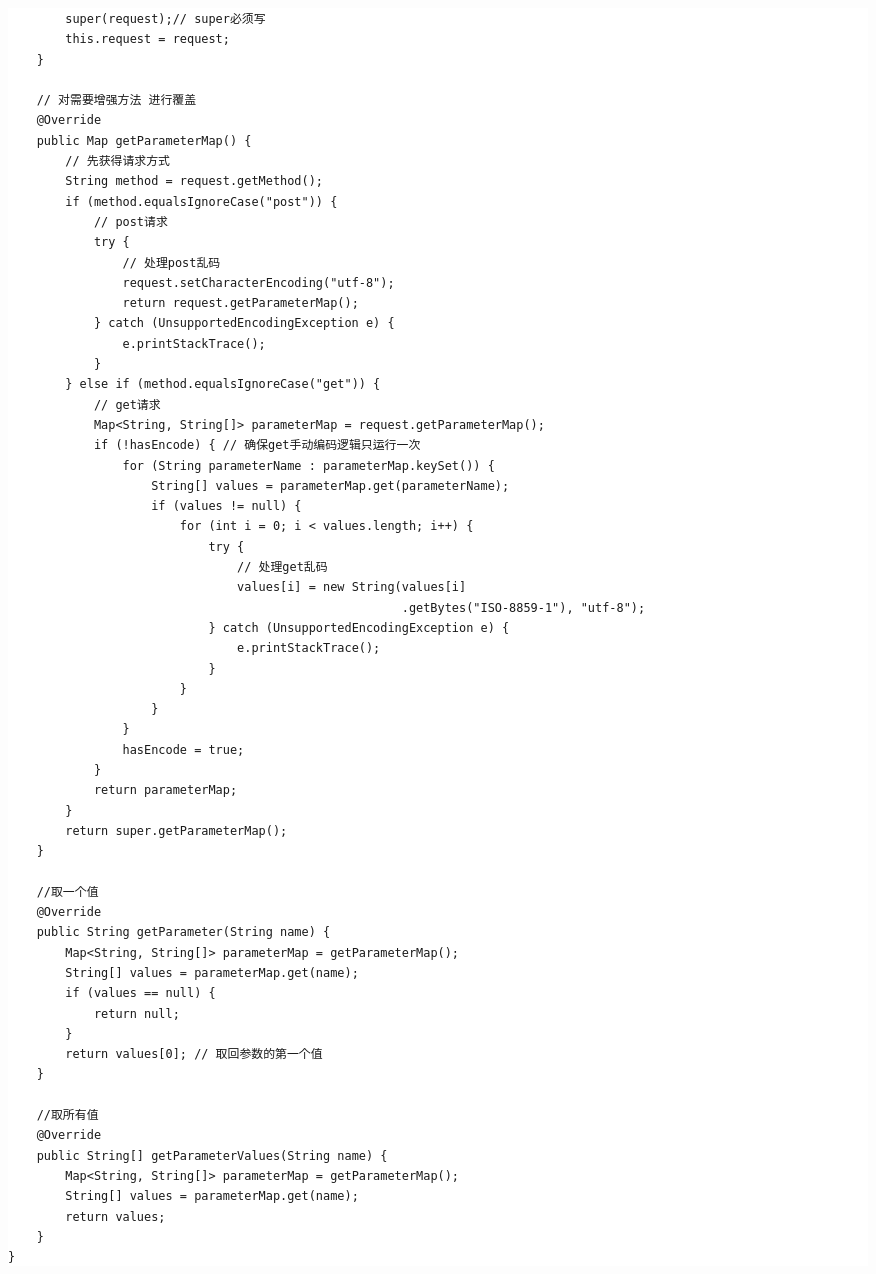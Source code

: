 ```
        super(request);// super必须写
        this.request = request;
    }

    // 对需要增强方法 进行覆盖
    @Override
    public Map getParameterMap() {
        // 先获得请求方式
        String method = request.getMethod();
        if (method.equalsIgnoreCase("post")) {
            // post请求
            try {
                // 处理post乱码
                request.setCharacterEncoding("utf-8");
                return request.getParameterMap();
            } catch (UnsupportedEncodingException e) {
                e.printStackTrace();
            }
        } else if (method.equalsIgnoreCase("get")) {
            // get请求
            Map<String, String[]> parameterMap = request.getParameterMap();
            if (!hasEncode) { // 确保get手动编码逻辑只运行一次
                for (String parameterName : parameterMap.keySet()) {
                    String[] values = parameterMap.get(parameterName);
                    if (values != null) {
                        for (int i = 0; i < values.length; i++) {
                            try {
                                // 处理get乱码
                                values[i] = new String(values[i]
                                                       .getBytes("ISO-8859-1"), "utf-8");
                            } catch (UnsupportedEncodingException e) {
                                e.printStackTrace();
                            }
                        }
                    }
                }
                hasEncode = true;
            }
            return parameterMap;
        }
        return super.getParameterMap();
    }

    //取一个值
    @Override
    public String getParameter(String name) {
        Map<String, String[]> parameterMap = getParameterMap();
        String[] values = parameterMap.get(name);
        if (values == null) {
            return null;
        }
        return values[0]; // 取回参数的第一个值
    }

    //取所有值
    @Override
    public String[] getParameterValues(String name) {
        Map<String, String[]> parameterMap = getParameterMap();
        String[] values = parameterMap.get(name);
        return values;
    }
}
```